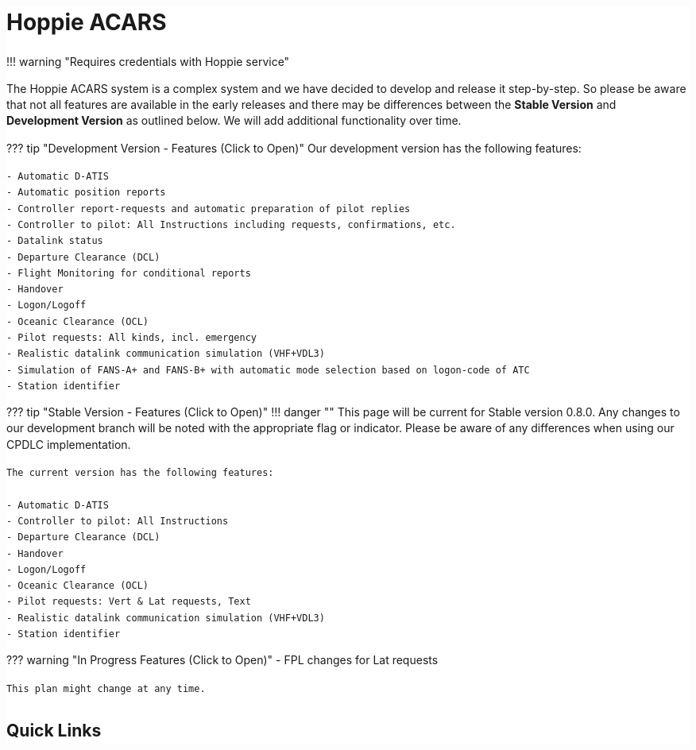 <link rel="stylesheet" href="../../../stylesheets/toc-tables.css">

# Hoppie ACARS

!!! warning "Requires credentials with Hoppie service"

The Hoppie ACARS system is a complex system and we have decided to develop and release it step-by-step. So please be aware that not all features are available in the early 
releases and there may be differences between the **Stable Version** and **Development Version** as outlined below. We will add additional functionality over time.

??? tip "Development Version - Features (Click to Open)"
    Our development version has the following features:

    - Automatic D-ATIS
    - Automatic position reports
    - Controller report-requests and automatic preparation of pilot replies
    - Controller to pilot: All Instructions including requests, confirmations, etc.
    - Datalink status
    - Departure Clearance (DCL)
    - Flight Monitoring for conditional reports
    - Handover
    - Logon/Logoff
    - Oceanic Clearance (OCL)
    - Pilot requests: All kinds, incl. emergency
    - Realistic datalink communication simulation (VHF+VDL3)
    - Simulation of FANS-A+ and FANS-B+ with automatic mode selection based on logon-code of ATC
    - Station identifier

??? tip "Stable Version - Features (Click to Open)"
    !!! danger ""
        This page will be current for Stable version 0.8.0. Any changes to our development branch will be noted with the appropriate flag or indicator. Please be aware of any 
        differences when using our CPDLC implementation.

    The current version has the following features:

    - Automatic D-ATIS
    - Controller to pilot: All Instructions
    - Departure Clearance (DCL)
    - Handover
    - Logon/Logoff
    - Oceanic Clearance (OCL)
    - Pilot requests: Vert & Lat requests, Text
    - Realistic datalink communication simulation (VHF+VDL3)
    - Station identifier

??? warning "In Progress Features (Click to Open)"
    - FPL changes for Lat requests

    This plan might change at any time.

## Quick Links
